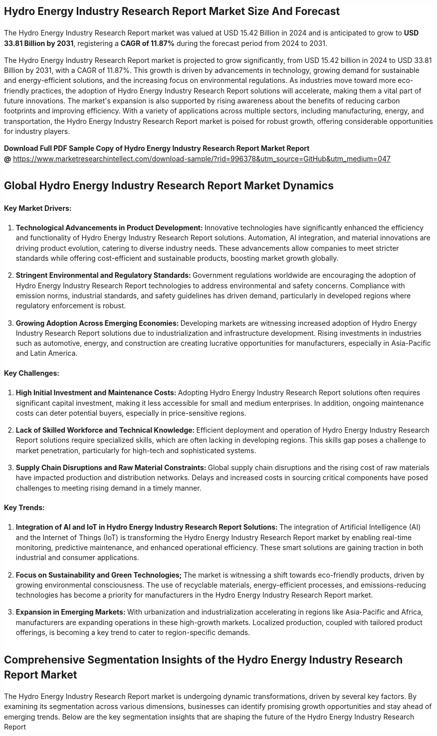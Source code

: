 <h2>Hydro Energy Industry Research Report Market Size And Forecast</h2><p>The Hydro Energy Industry Research Report market was valued at USD 15.42 Billion in 2024 and is anticipated to grow to <strong>USD 33.81 Billion by 2031</strong>, registering a <strong>CAGR of 11.87%</strong> during the forecast period from 2024 to 2031.</p><p>The Hydro Energy Industry Research Report market is projected to grow significantly, from USD 15.42 billion in 2024 to USD 33.81 Billion by 2031, with a CAGR of 11.87%. This growth is driven by advancements in technology, growing demand for sustainable and energy-efficient solutions, and the increasing focus on environmental regulations. As industries move toward more eco-friendly practices, the adoption of Hydro Energy Industry Research Report solutions will accelerate, making them a vital part of future innovations. The market's expansion is also supported by rising awareness about the benefits of reducing carbon footprints and improving efficiency. With a variety of applications across multiple sectors, including manufacturing, energy, and transportation, the Hydro Energy Industry Research Report market is poised for robust growth, offering considerable opportunities for industry players.</p><p><strong>Download Full PDF Sample Copy of Hydro Energy Industry Research Report Market Report @</strong>&nbsp;<a href="https://www.marketresearchintellect.com/download-sample/?rid=996378&amp;utm_source=GitHub&amp;utm_medium=047">https://www.marketresearchintellect.com/download-sample/?rid=996378&amp;utm_source=GitHub&amp;utm_medium=047</a></p><h2>Global Hydro Energy Industry Research Report Market Dynamics</h2><h4><strong>Key Market Drivers:</strong></h4><ol><li><p><strong>Technological Advancements in Product Development:&nbsp;</strong>Innovative technologies have significantly enhanced the efficiency and functionality of Hydro Energy Industry Research Report solutions. Automation, AI integration, and material innovations are driving product evolution, catering to diverse industry needs. These advancements allow companies to meet stricter standards while offering cost-efficient and sustainable products, boosting market growth globally.</p></li><li><p><strong>Stringent Environmental and Regulatory Standards:&nbsp;</strong>Government regulations worldwide are encouraging the adoption of Hydro Energy Industry Research Report technologies to address environmental and safety concerns. Compliance with emission norms, industrial standards, and safety guidelines has driven demand, particularly in developed regions where regulatory enforcement is robust.</p></li><li><p><strong>Growing Adoption Across Emerging Economies:&nbsp;</strong>Developing markets are witnessing increased adoption of Hydro Energy Industry Research Report solutions due to industrialization and infrastructure development. Rising investments in industries such as automotive, energy, and construction are creating lucrative opportunities for manufacturers, especially in Asia-Pacific and Latin America.</p></li></ol><h4><strong>Key Challenges:</strong></h4><ol><li><p><strong>High Initial Investment and Maintenance Costs:&nbsp;</strong>Adopting Hydro Energy Industry Research Report solutions often requires significant capital investment, making it less accessible for small and medium enterprises. In addition, ongoing maintenance costs can deter potential buyers, especially in price-sensitive regions.</p></li><li><p><strong>Lack of Skilled Workforce and Technical Knowledge:&nbsp;</strong>Efficient deployment and operation of Hydro Energy Industry Research Report solutions require specialized skills, which are often lacking in developing regions. This skills gap poses a challenge to market penetration, particularly for high-tech and sophisticated systems.</p></li><li><p><strong>Supply Chain Disruptions and Raw Material Constraints:&nbsp;</strong>Global supply chain disruptions and the rising cost of raw materials have impacted production and distribution networks. Delays and increased costs in sourcing critical components have posed challenges to meeting rising demand in a timely manner.</p></li></ol><h4><strong>Key Trends:</strong></h4><ol><li><p><strong>Integration of AI and IoT in Hydro Energy Industry Research Report Solutions:&nbsp;</strong>The integration of Artificial Intelligence (AI) and the Internet of Things (IoT) is transforming the Hydro Energy Industry Research Report market by enabling real-time monitoring, predictive maintenance, and enhanced operational efficiency. These smart solutions are gaining traction in both industrial and consumer applications.</p></li><li><p><strong>Focus on Sustainability and Green Technologies;&nbsp;</strong>The market is witnessing a shift towards eco-friendly products, driven by growing environmental consciousness. The use of recyclable materials, energy-efficient processes, and emissions-reducing technologies has become a priority for manufacturers in the Hydro Energy Industry Research Report market.</p></li><li><p><strong>Expansion in Emerging Markets:&nbsp;</strong>With urbanization and industrialization accelerating in regions like Asia-Pacific and Africa, manufacturers are expanding operations in these high-growth markets. Localized production, coupled with tailored product offerings, is becoming a key trend to cater to region-specific demands.</p></li></ol><div class="article-main__content" data-test-id="publishing-text-block"><h2>Comprehensive Segmentation Insights of the Hydro Energy Industry Research Report Market</h2><p>The Hydro Energy Industry Research Report market is undergoing dynamic transformations, driven by several key factors. By examining its segmentation across various dimensions, businesses can identify promising growth opportunities and stay ahead of emerging trends. Below are the key segmentation insights that are shaping the future of the Hydro Energy Industry Research Report